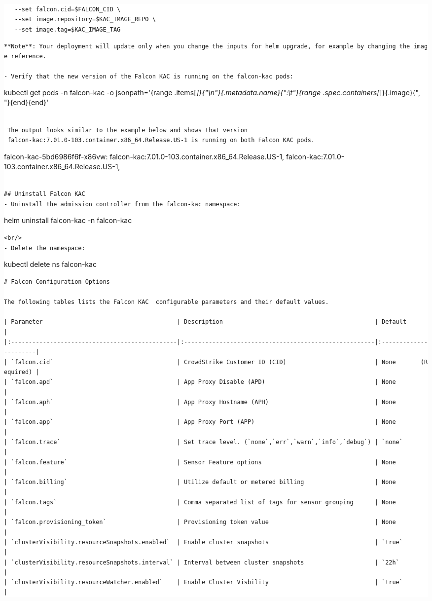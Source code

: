        --set falcon.cid=$FALCON_CID \
       --set image.repository=$KAC_IMAGE_REPO \
       --set image.tag=$KAC_IMAGE_TAG
  ```
  **Note**: Your deployment will update only when you change the inputs for helm upgrade, for example by changing the image reference. 

- Verify that the new version of the Falcon KAC is running on the falcon-kac pods:  
  ```
  kubectl get pods -n falcon-kac -o jsonpath='{range .items[*]}{"\n"}{.metadata.name}{":\t"}{range .spec.containers[*]}{.image}{", "}{end}{end}'
  ```

   The output looks similar to the example below and shows that version  
   falcon-kac:7.01.0-103.container.x86_64.Release.US-1 is running on both Falcon KAC pods.
   ```
   falcon-kac-5bd6986f6f-x86vw: falcon-kac:7.01.0-103.container.x86_64.Release.US-1, falcon-kac:7.01.0-103.container.x86_64.Release.US-1,
   ```

## Uninstall Falcon KAC
- Uninstall the admission controller from the falcon-kac namespace:
  ```
  helm uninstall falcon-kac -n falcon-kac
  ```
  <br/>
- Delete the namespace:
  ```
  kubectl delete ns falcon-kac
  ```
# Falcon Configuration Options

The following tables lists the Falcon KAC  configurable parameters and their default values.

| Parameter                                      | Description                                           | Default               |
|:-----------------------------------------------|:------------------------------------------------------|:----------------------|
| `falcon.cid`                                   | CrowdStrike Customer ID (CID)                         | None       (Required) |
| `falcon.apd`                                   | App Proxy Disable (APD)                               | None                  |
| `falcon.aph`                                   | App Proxy Hostname (APH)                              | None                  |
| `falcon.app`                                   | App Proxy Port (APP)                                  | None                  |
| `falcon.trace`                                 | Set trace level. (`none`,`err`,`warn`,`info`,`debug`) | `none`                |
| `falcon.feature`                               | Sensor Feature options                                | None                  |
| `falcon.billing`                               | Utilize default or metered billing                    | None                  |
| `falcon.tags`                                  | Comma separated list of tags for sensor grouping      | None                  |
| `falcon.provisioning_token`                    | Provisioning token value                              | None                  |
| `clusterVisibility.resourceSnapshots.enabled`  | Enable cluster snapshots                              | `true`                |
| `clusterVisibility.resourceSnapshots.interval` | Interval between cluster snapshots                    | `22h`                 |
| `clusterVisibility.resourceWatcher.enabled`    | Enable Cluster Visbility                              | `true`                |
